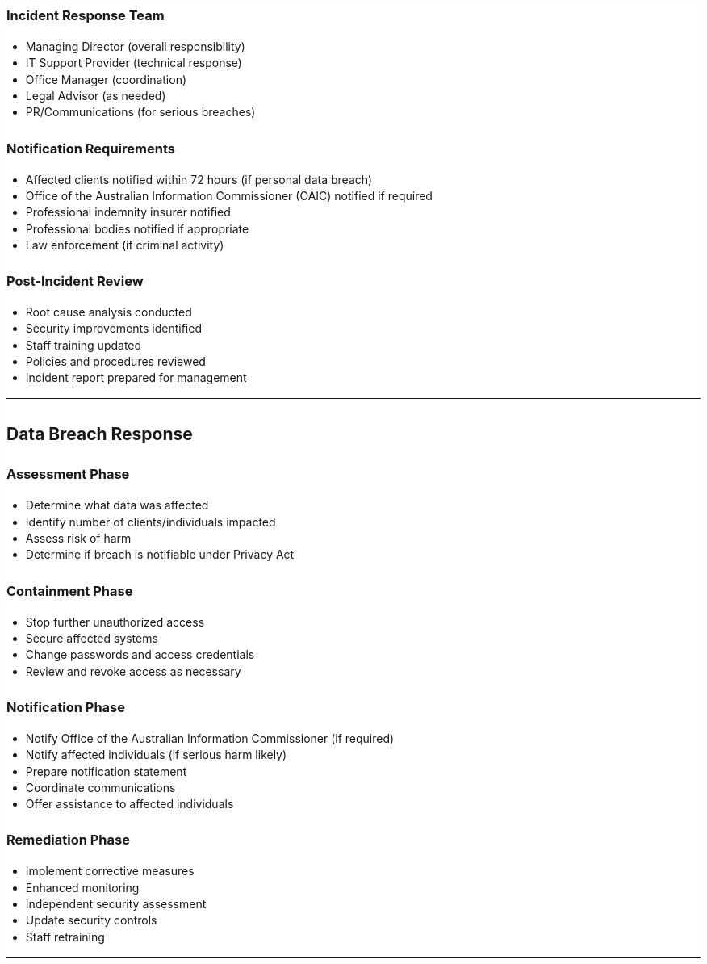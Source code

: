 ### Incident Response Team
- Managing Director (overall responsibility)
- IT Support Provider (technical response)
- Office Manager (coordination)
- Legal Advisor (as needed)
- PR/Communications (for serious breaches)

### Notification Requirements
- Affected clients notified within 72 hours (if personal data breach)
- Office of the Australian Information Commissioner (OAIC) notified if required
- Professional indemnity insurer notified
- Professional bodies notified if appropriate
- Law enforcement (if criminal activity)

### Post-Incident Review
- Root cause analysis conducted
- Security improvements identified
- Staff training updated
- Policies and procedures reviewed
- Incident report prepared for management

---

## Data Breach Response

### Assessment Phase
- Determine what data was affected
- Identify number of clients/individuals impacted
- Assess risk of harm
- Determine if breach is notifiable under Privacy Act

### Containment Phase
- Stop further unauthorized access
- Secure affected systems
- Change passwords and access credentials
- Review and revoke access as necessary

### Notification Phase
- Notify Office of the Australian Information Commissioner (if required)
- Notify affected individuals (if serious harm likely)
- Prepare notification statement
- Coordinate communications
- Offer assistance to affected individuals

### Remediation Phase
- Implement corrective measures
- Enhanced monitoring
- Independent security assessment
- Update security controls
- Staff retraining

---